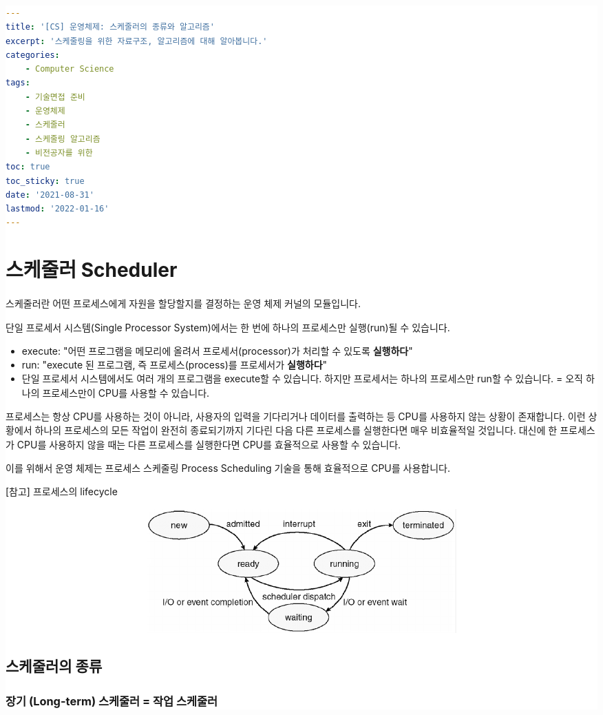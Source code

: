 ```yaml
---
title: '[CS] 운영체제: 스케줄러의 종류와 알고리즘'
excerpt: '스케줄링을 위한 자료구조, 알고리즘에 대해 알아봅니다.'
categories:
    - Computer Science
tags:
    - 기술면접 준비
    - 운영체제
    - 스케줄러
    - 스케줄링 알고리즘
    - 비전공자를 위한
toc: true
toc_sticky: true
date: '2021-08-31'
lastmod: '2022-01-16'
---
```


# 스케줄러 Scheduler

스케줄러란 어떤 프로세스에게 자원을 할당할지를 결정하는 운영 체제 커널의 모듈입니다.

단일 프로세서 시스템(Single Processor System)에서는 한 번에 하나의 프로세스만 실행(run)될 수 있습니다.

- execute: "어떤 프로그램을 메모리에 올려서 프로세서(processor)가 처리할 수 있도록 **실행하다**"
- run: "execute 된 프로그램, 즉 프로세스(process)를 프로세서가 **실행하다**" 
- 단일 프로세서 시스템에서도 여러 개의 프로그램을 execute할 수 있습니다. 하지만 프로세서는 하나의 프로세스만 run할 수 있습니다. = 오직 하나의 프로세스만이 CPU를 사용할 수 있습니다.

프로세스는 항상 CPU를 사용하는 것이 아니라, 사용자의 입력을 기다리거나 데이터를 출력하는 등 CPU를 사용하지 않는 상황이 존재합니다. 이런 상황에서 하나의 프로세스의 모든 작업이 완전히 종료되기까지 기다린 다음 다른 프로세스를 실행한다면 매우 비효율적일 것입니다. 대신에 한 프로세스가 CPU를 사용하지 않을 때는 다른 프로세스를 실행한다면 CPU를 효율적으로 사용할 수 있습니다.

이를 위해서 운영 체제는 프로세스 스케줄링 Process Scheduling 기술을 통해 효율적으로 CPU를 사용합니다.

[참고] 프로세스의 lifecycle
<p align="center"><img src="/assets/images/Textbook-process-scheduling-state-machine.png"></p>

## 스케줄러의 종류

### 장기 (Long-term) 스케줄러 = 작업 스케줄러
